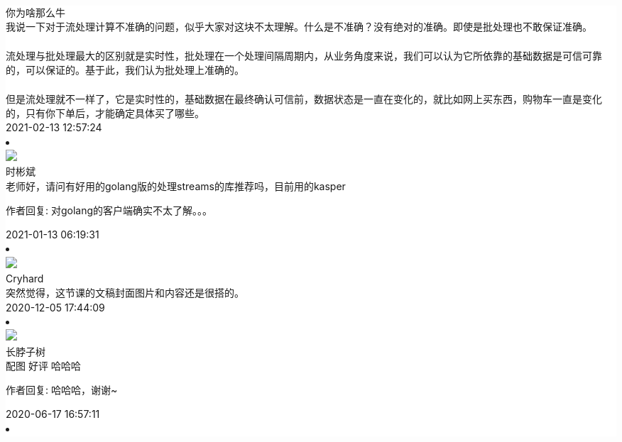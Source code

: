  <div class="_2zFoi7sd_0"><span>你为啥那么牛</span>
  </div>
  <div class="_2_QraFYR_0">我说一下对于流处理计算不准确的问题，似乎大家对这块不太理解。什么是不准确？没有绝对的准确。即使是批处理也不敢保证准确。<br><br>流处理与批处理最大的区别就是实时性，批处理在一个处理间隔周期内，从业务角度来说，我们可以认为它所依靠的基础数据是可信可靠的，可以保证的。基于此，我们认为批处理上准确的。<br><br>但是流处理就不一样了，它是实时性的，基础数据在最终确认可信前，数据状态是一直在变化的，就比如网上买东西，购物车一直是变化的，只有你下单后，才能确定具体买了哪些。<br></div>
  <div class="_10o3OAxT_0">
    
  </div>
  <div class="_3klNVc4Z_0">
    <div class="_3Hkula0k_0">2021-02-13 12:57:24</div>
  </div>
</div>
</div>
</li>
<li>
<div class="_2sjJGcOH_0"><img src="https://static001.geekbang.org/account/avatar/00/12/52/c7/f9ad5669.jpg"
  class="_3FLYR4bF_0">
<div class="_36ChpWj4_0">
  <div class="_2zFoi7sd_0"><span>时彬斌</span>
  </div>
  <div class="_2_QraFYR_0">老师好，请问有好用的golang版的处理streams的库推荐吗，目前用的kasper</div>
  <div class="_10o3OAxT_0">
    <p class="_3KxQPN3V_0">作者回复: 对golang的客户端确实不太了解。。。</p>
  </div>
  <div class="_3klNVc4Z_0">
    <div class="_3Hkula0k_0">2021-01-13 06:19:31</div>
  </div>
</div>
</div>
</li>
<li>
<div class="_2sjJGcOH_0"><img src="https://static001.geekbang.org/account/avatar/00/18/41/59/78042964.jpg"
  class="_3FLYR4bF_0">
<div class="_36ChpWj4_0">
  <div class="_2zFoi7sd_0"><span>Cryhard</span>
  </div>
  <div class="_2_QraFYR_0">突然觉得，这节课的文稿封面图片和内容还是很搭的。</div>
  <div class="_10o3OAxT_0">
    
  </div>
  <div class="_3klNVc4Z_0">
    <div class="_3Hkula0k_0">2020-12-05 17:44:09</div>
  </div>
</div>
</div>
</li>
<li>
<div class="_2sjJGcOH_0"><img src="https://static001.geekbang.org/account/avatar/00/12/0c/52/f25c3636.jpg"
  class="_3FLYR4bF_0">
<div class="_36ChpWj4_0">
  <div class="_2zFoi7sd_0"><span>长脖子树</span>
  </div>
  <div class="_2_QraFYR_0">配图 好评 哈哈哈</div>
  <div class="_10o3OAxT_0">
    <p class="_3KxQPN3V_0">作者回复: 哈哈哈，谢谢~</p>
  </div>
  <div class="_3klNVc4Z_0">
    <div class="_3Hkula0k_0">2020-06-17 16:57:11</div>
  </div>
</div>
</div>
</li>
<li>
